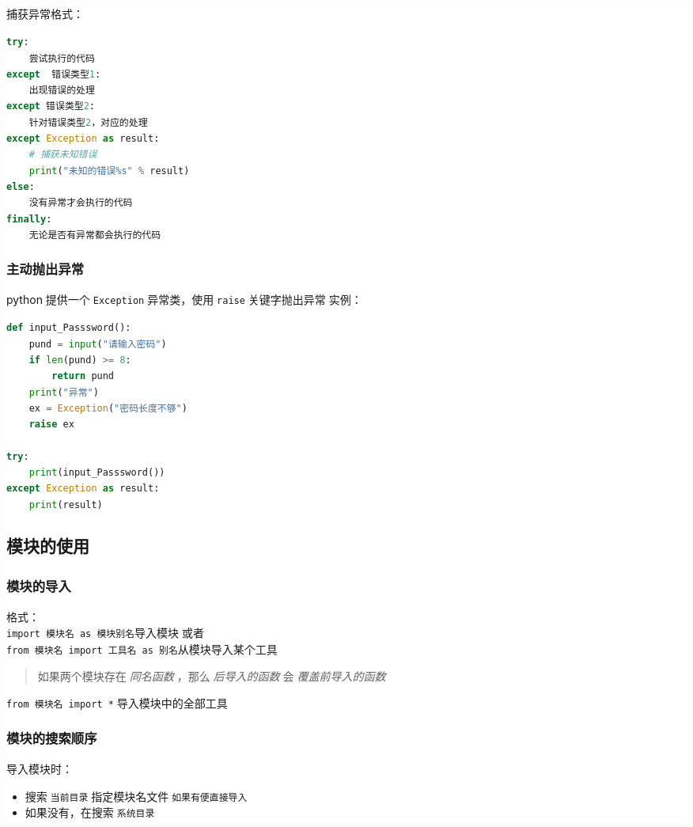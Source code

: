 捕获异常格式：

```python
try:
    尝试执行的代码
except  错误类型1:
    出现错误的处理
except 错误类型2:
    针对错误类型2，对应的处理
except Exception as result:
    # 捕获未知错误
    print("未知的错误%s" % result)
else:
    没有异常才会执行的代码
finally:
    无论是否有异常都会执行的代码
```

### 主动抛出异常

python 提供一个 `Exception` 异常类，使用 `raise` 关键字抛出异常
实例：

```python
def input_Passsword():
    pund = input("请输入密码")
    if len(pund) >= 8:
        return pund
    print("异常")
    ex = Exception("密码长度不够")
    raise ex

try:
    print(input_Passsword())
except Exception as result:
    print(result)
```

## 模块的使用

### 模块的导入

格式：  
`import 模块名 as 模块别名`导入模块 或者  
`from 模块名 import 工具名 as 别名`从模块导入某个工具

> 如果两个模块存在 *同名函数* ，那么 *后导入的函数* 会 *覆盖前导入的函数*

`from 模块名 import *` 导入模块中的全部工具

### 模块的搜索顺序

导入模块时：
- 搜索 `当前目录` 指定模块名文件 `如果有便直接导入`
- 如果没有，在搜索 `系统目录`
